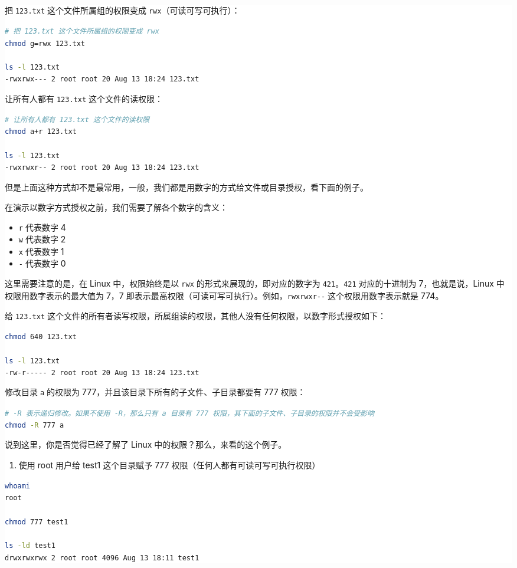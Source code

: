把 `123.txt` 这个文件所属组的权限变成 `rwx`（可读可写可执行）：

```bash
# 把 123.txt 这个文件所属组的权限变成 rwx
chmod g=rwx 123.txt

ls -l 123.txt
-rwxrwx--- 2 root root 20 Aug 13 18:24 123.txt
```

让所有人都有 `123.txt` 这个文件的读权限：

```bash
# 让所有人都有 123.txt 这个文件的读权限
chmod a+r 123.txt

ls -l 123.txt
-rwxrwxr-- 2 root root 20 Aug 13 18:24 123.txt
```

但是上面这种方式却不是最常用，一般，我们都是用数字的方式给文件或目录授权，看下面的例子。

在演示以数字方式授权之前，我们需要了解各个数字的含义：

- `r` 代表数字 4
- `w` 代表数字 2
- `x` 代表数字 1
- `-` 代表数字 0

这里需要注意的是，在 Linux 中，权限始终是以 `rwx` 的形式来展现的，即对应的数字为 `421`。`421` 对应的十进制为 7，也就是说，Linux 中权限用数字表示的最大值为 7，7 即表示最高权限（可读可写可执行）。例如，`rwxrwxr--` 这个权限用数字表示就是 774。

给 `123.txt` 这个文件的所有者读写权限，所属组读的权限，其他人没有任何权限，以数字形式授权如下：

```bash
chmod 640 123.txt

ls -l 123.txt
-rw-r----- 2 root root 20 Aug 13 18:24 123.txt
```

修改目录 `a` 的权限为 777，并且该目录下所有的子文件、子目录都要有 777 权限：

```bash
# -R 表示递归修改。如果不使用 -R，那么只有 a 目录有 777 权限，其下面的子文件、子目录的权限并不会受影响
chmod -R 777 a
```

说到这里，你是否觉得已经了解了 Linux 中的权限？那么，来看的这个例子。

1. 使用 root 用户给 test1 这个目录赋予 777 权限（任何人都有可读可写可执行权限）

```bash
whoami
root

chmod 777 test1

ls -ld test1
drwxrwxrwx 2 root root 4096 Aug 13 18:11 test1
```
